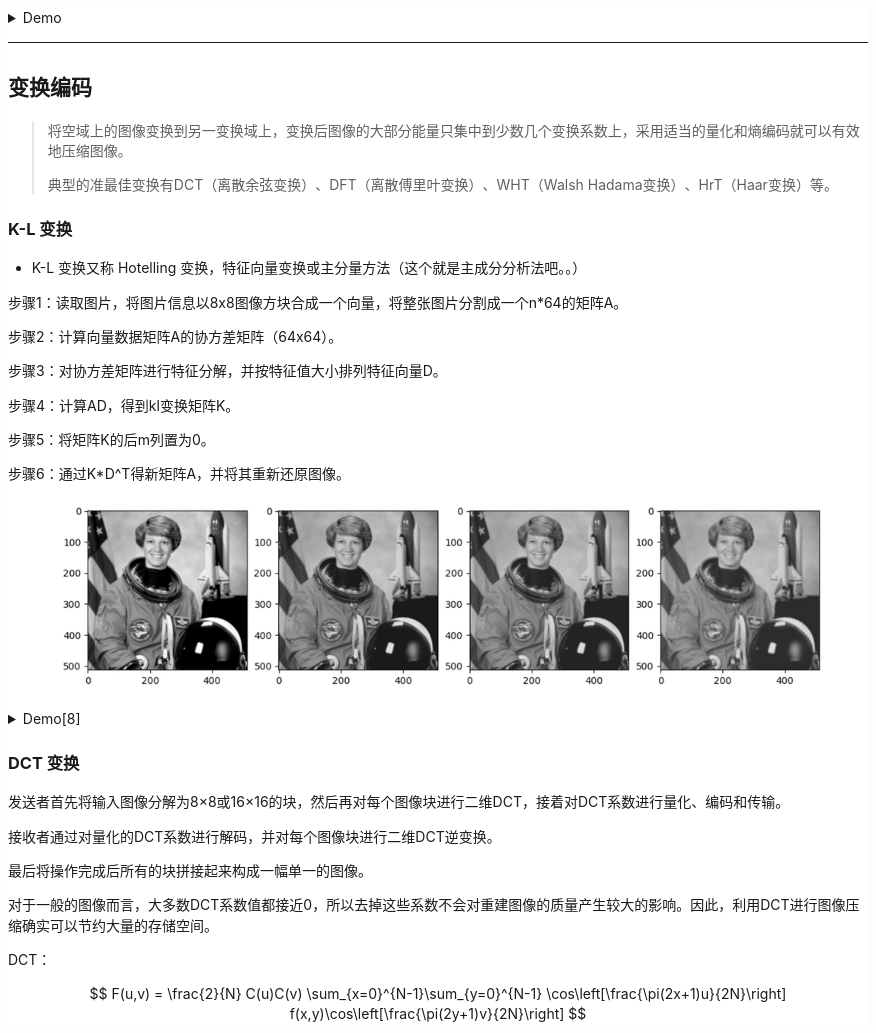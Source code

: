 <details><summary>Demo</summary></details>

***

## 变换编码

> 将空域上的图像变换到另一变换域上，变换后图像的大部分能量只集中到少数几个变换系数上，采用适当的量化和熵编码就可以有效地压缩图像。
>
> 典型的准最佳变换有DCT（离散余弦变换）​、DFT（离散傅里叶变换）​、WHT（Walsh Hadama变换）​、HrT（Haar变换）等。

### K-L 变换

* K-L 变换又称 Hotelling 变换，特征向量变换或主分量方法（这个就是主成分分析法吧。。）

步骤1：读取图片，将图片信息以8x8图像方块合成一个向量，将整张图片分割成一个n\*64的矩阵A。&#x20;

步骤2：计算向量数据矩阵A的协方差矩阵（64x64）。&#x20;

步骤3：对协方差矩阵进行特征分解，并按特征值大小排列特征向量D。&#x20;

步骤4：计算AD，得到kl变换矩阵K。

步骤5：将矩阵K的后m列置为0。&#x20;

步骤6：通过K\*D^T得新矩阵A，并将其重新还原图像。

<figure><img src="../../.gitbook/assets/image (40).png" alt=""><figcaption></figcaption></figure>

<details><summary>Demo[8]</summary></details>

### DCT 变换

发送者首先将输入图像分解为8×8或16×16的块，然后再对每个图像块进行二维DCT，接着对DCT系数进行量化、编码和传输。

接收者通过对量化的DCT系数进行解码，并对每个图像块进行二维DCT逆变换。

最后将操作完成后所有的块拼接起来构成一幅单一的图像。

对于一般的图像而言，大多数DCT系数值都接近0，所以去掉这些系数不会对重建图像的质量产生较大的影响。因此，利用DCT进行图像压缩确实可以节约大量的存储空间。

DCT：

$$
F(u,v) = \frac{2}{N} C(u)C(v) \sum_{x=0}^{N-1}\sum_{y=0}^{N-1} \cos\left[\frac{\pi(2x+1)u}{2N}\right] f(x,y)\cos\left[\frac{\pi(2y+1)v}{2N}\right]
$$
